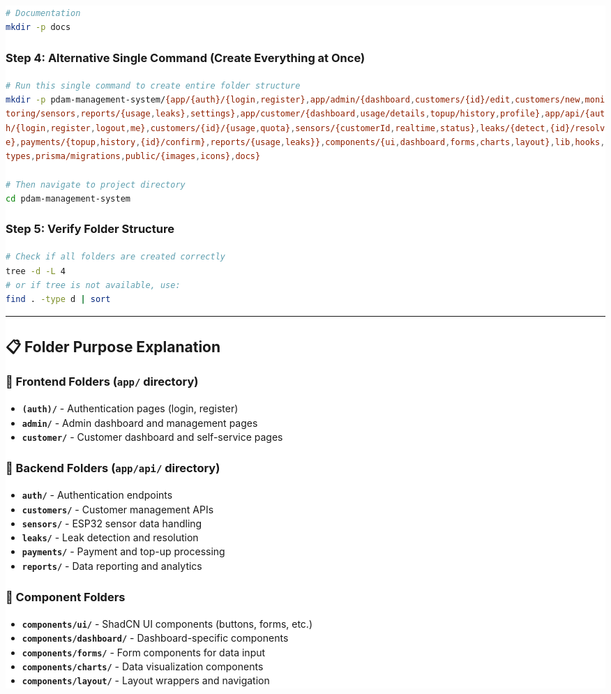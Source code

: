 ```bash
# Documentation
mkdir -p docs
```

### Step 4: Alternative Single Command (Create Everything at Once)
```bash
# Run this single command to create entire folder structure
mkdir -p pdam-management-system/{app/{auth}/{login,register},app/admin/{dashboard,customers/{id}/edit,customers/new,monitoring/sensors,reports/{usage,leaks},settings},app/customer/{dashboard,usage/details,topup/history,profile},app/api/{auth/{login,register,logout,me},customers/{id}/{usage,quota},sensors/{customerId,realtime,status},leaks/{detect,{id}/resolve},payments/{topup,history,{id}/confirm},reports/{usage,leaks}},components/{ui,dashboard,forms,charts,layout},lib,hooks,types,prisma/migrations,public/{images,icons},docs}

# Then navigate to project directory
cd pdam-management-system
```

### Step 5: Verify Folder Structure
```bash
# Check if all folders are created correctly
tree -d -L 4
# or if tree is not available, use:
find . -type d | sort
```

---

## 📋 Folder Purpose Explanation

### 🎨 Frontend Folders (`app/` directory)
- **`(auth)/`** - Authentication pages (login, register)
- **`admin/`** - Admin dashboard and management pages
- **`customer/`** - Customer dashboard and self-service pages

### 🔌 Backend Folders (`app/api/` directory)
- **`auth/`** - Authentication endpoints
- **`customers/`** - Customer management APIs
- **`sensors/`** - ESP32 sensor data handling
- **`leaks/`** - Leak detection and resolution
- **`payments/`** - Payment and top-up processing
- **`reports/`** - Data reporting and analytics

### 🧩 Component Folders
- **`components/ui/`** - ShadCN UI components (buttons, forms, etc.)
- **`components/dashboard/`** - Dashboard-specific components
- **`components/forms/`** - Form components for data input
- **`components/charts/`** - Data visualization components
- **`components/layout/`** - Layout wrappers and navigation
